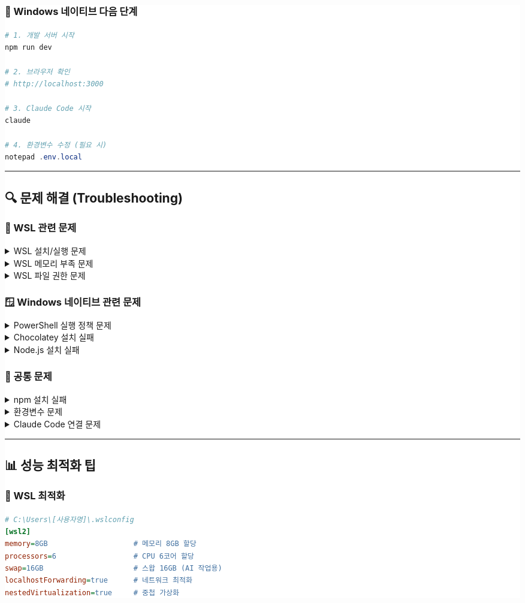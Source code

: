 ### 🎯 Windows 네이티브 다음 단계

```powershell
# 1. 개발 서버 시작
npm run dev

# 2. 브라우저 확인
# http://localhost:3000

# 3. Claude Code 시작
claude

# 4. 환경변수 수정 (필요 시)
notepad .env.local
```

---

## 🔍 문제 해결 (Troubleshooting)

### 🐧 WSL 관련 문제

<details><summary>WSL 설치/실행 문제</summary></details>

<details><summary>WSL 메모리 부족 문제</summary></details>

<details><summary>WSL 파일 권한 문제</summary></details>

### 🪟 Windows 네이티브 관련 문제

<details><summary>PowerShell 실행 정책 문제</summary></details>

<details><summary>Chocolatey 설치 실패</summary></details>

<details><summary>Node.js 설치 실패</summary></details>

### 🔄 공통 문제

<details><summary>npm 설치 실패</summary></details>

<details><summary>환경변수 문제</summary></details>

<details><summary>Claude Code 연결 문제</summary></details>

---

## 📊 성능 최적화 팁

### 🐧 WSL 최적화

```ini
# C:\Users\[사용자명]\.wslconfig
[wsl2]
memory=8GB                    # 메모리 8GB 할당
processors=6                  # CPU 6코어 할당  
swap=16GB                     # 스왑 16GB (AI 작업용)
localhostForwarding=true      # 네트워크 최적화
nestedVirtualization=true     # 중첩 가상화
```
